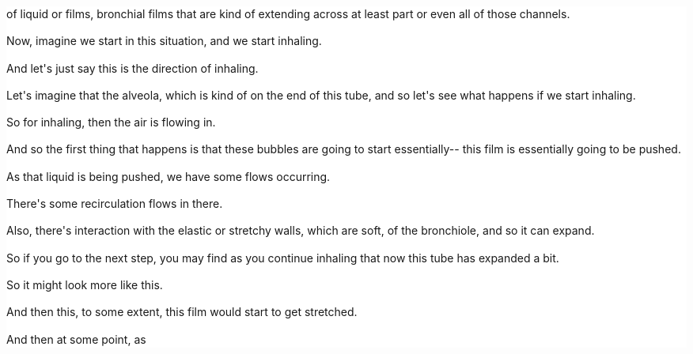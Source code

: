   <span m='824197'>of</span> <span m='824775'>liquid</span> <span m='825353'>or</span>
  <span m='825931'>films,</span> <span m='826510'>bronchial</span> <span m='826924'>films</span>
  <span m='827339'>that</span> <span m='827753'>are</span> <span m='828168'>kind</span>
  <span m='828582'>of</span> <span m='828997'>extending</span> <span m='829411'>across</span>
  <span m='829826'>at</span> <span m='830240'>least</span> <span m='830655'>part</span>
  <span m='831070'>or</span> <span m='831495'>even</span> <span m='831920'>all</span>
  <span m='832345'>of</span> <span m='832770'>those</span> <span m='833195'>channels.</span>
  </p><p><span m='833620'>Now,</span> <span m='834027'>imagine</span> <span m='834434'>we</span>
  <span m='834841'>start</span> <span m='835248'>in</span> <span m='835655'>this</span>
  <span m='836062'>situation,</span> <span m='836470'>and</span> <span m='836777'>we</span>
  <span m='837085'>start</span> <span m='837392'>inhaling.</span> </p><p><span m='837700'>And</span>
  <span m='837979'>let's</span> <span m='838258'>just</span> <span m='838537'>say</span>
  <span m='838816'>this</span> <span m='839095'>is</span> <span m='839374'>the</span>
  <span m='839653'>direction</span> <span m='839932'>of</span> <span m='840211'>inhaling.</span>
  </p><p><span m='840490'>Let's</span> <span m='840793'>imagine</span> <span m='841096'>that</span>
  <span m='841400'>the</span> <span m='841703'>alveola,</span> <span m='842006'>which</span>
  <span m='842310'>is</span> <span m='842642'>kind</span> <span m='842975'>of</span>
  <span m='843308'>on</span> <span m='843640'>the</span> <span m='843973'>end</span>
  <span m='844306'>of</span> <span m='844639'>this</span> <span m='844971'>tube,</span>
  <span m='845304'>and</span> <span m='845637'>so</span> <span m='845970'>let's</span>
  <span m='846293'>see</span> <span m='846617'>what</span> <span m='846941'>happens</span>
  <span m='847265'>if</span> <span m='847588'>we</span> <span m='847912'>start</span>
  <span m='848236'>inhaling.</span> </p><p><span m='852990'>So</span> <span m='853337'>for</span>
  <span m='853685'>inhaling,</span> <span m='854033'>then</span> <span m='854381'>the</span>
  <span m='854728'>air</span> <span m='855076'>is</span> <span m='855424'>flowing</span>
  <span m='855772'>in.</span> </p><p><span m='856120'>And</span> <span m='856328'>so</span>
  <span m='856537'>the</span> <span m='856745'>first</span> <span m='856954'>thing</span>
  <span m='857162'>that</span> <span m='857371'>happens</span> <span m='857580'>is</span>
  <span m='857986'>that</span> <span m='858393'>these</span> <span m='858800'>bubbles</span>
  <span m='859206'>are</span> <span m='859613'>going</span> <span m='860020'>to</span>
  <span m='860426'>start</span> <span m='860833'>essentially--</span> <span m='861240'>this</span>
  <span m='861566'>film</span> <span m='861892'>is</span> <span m='862218'>essentially</span>
  <span m='862545'>going</span> <span m='862871'>to</span> <span m='863197'>be</span>
  <span m='863523'>pushed.</span> </p><p><span m='863850'>As</span> <span m='864152'>that</span>
  <span m='864455'>liquid</span> <span m='864758'>is</span> <span m='865060'>being</span>
  <span m='865363'>pushed,</span> <span m='865666'>we</span> <span m='865969'>have</span>
  <span m='866271'>some</span> <span m='866574'>flows</span> <span m='866877'>occurring.</span>
  </p><p><span m='867180'>There's</span> <span m='867475'>some</span> <span m='867770'>recirculation</span>
  <span m='868065'>flows</span> <span m='868360'>in</span> <span m='868655'>there.</span>
  </p><p><span m='868950'>Also,</span> <span m='869336'>there's</span> <span m='869723'>interaction</span>
  <span m='870110'>with</span> <span m='870496'>the</span> <span m='870883'>elastic</span>
  <span m='871270'>or</span> <span m='871656'>stretchy</span> <span m='872043'>walls,</span>
  <span m='872430'>which</span> <span m='873021'>are</span> <span m='873613'>soft,</span>
  <span m='874205'>of</span> <span m='874796'>the</span> <span m='875388'>bronchiole,</span>
  <span m='875980'>and</span> <span m='876326'>so</span> <span m='876672'>it</span>
  <span m='877018'>can</span> <span m='877364'>expand.</span> </p><p><span m='877710'>So</span>
  <span m='877986'>if</span> <span m='878263'>you</span> <span m='878540'>go</span>
  <span m='878816'>to</span> <span m='879093'>the</span> <span m='879370'>next</span>
  <span m='879646'>step,</span> <span m='879923'>you</span> <span m='880200'>may</span>
  <span m='880690'>find</span> <span m='881180'>as</span> <span m='881670'>you</span>
  <span m='882160'>continue</span> <span m='882650'>inhaling</span> <span m='883140'>that</span>
  <span m='883630'>now</span> <span m='884120'>this</span> <span m='884610'>tube</span>
  <span m='885100'>has</span> <span m='885590'>expanded</span> <span m='885880'>a</span>
  <span m='886170'>bit.</span> </p><p><span m='886460'>So</span> <span m='886657'>it</span>
  <span m='886854'>might</span> <span m='887051'>look</span> <span m='887248'>more</span>
  <span m='887445'>like</span> <span m='887642'>this.</span> </p><p><span m='891360'>And</span>
  <span m='892101'>then</span> <span m='892842'>this,</span> <span m='893583'>to</span>
  <span m='894325'>some</span> <span m='895066'>extent,</span> <span m='895807'>this</span>
  <span m='896548'>film</span> <span m='897290'>would</span> <span m='897590'>start</span>
  <span m='897890'>to</span> <span m='898190'>get</span> <span m='898490'>stretched.</span>
  </p><p><span m='905690'>And</span> <span m='906015'>then</span> <span m='906340'>at</span>
  <span m='906665'>some</span> <span m='906990'>point,</span> <span m='907315'>as</span>